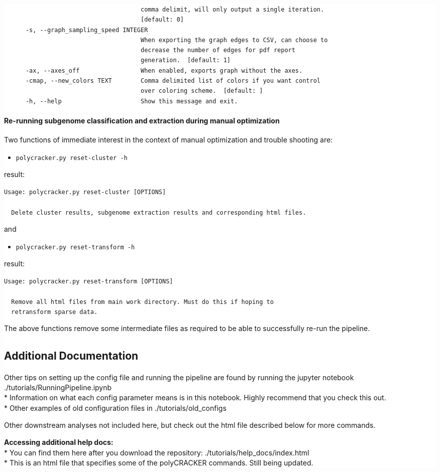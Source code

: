 ```console
                                      comma delimit, will only output a single iteration.
                                      [default: 0]
      -s, --graph_sampling_speed INTEGER
                                      When exporting the graph edges to CSV, can choose to
                                      decrease the number of edges for pdf report
                                      generation.  [default: 1]
      -ax, --axes_off                 When enabled, exports graph without the axes.
      -cmap, --new_colors TEXT        Comma delimited list of colors if you want control
                                      over coloring scheme.  [default: ]
      -h, --help                      Show this message and exit.
```

#### Re-running subgenome classification and extraction during manual optimization

Two functions of immediate interest in the context of manual optimization and trouble shooting
are:

- `polycracker.py reset-cluster -h`

result:
```console
Usage: polycracker.py reset-cluster [OPTIONS]

  Delete cluster results, subgenome extraction results and corresponding html files.
```
and

- `polycracker.py reset-transform -h`

result:

```console
Usage: polycracker.py reset-transform [OPTIONS]

  Remove all html files from main work directory. Must do this if hoping to
  retransform sparse data.
```

The above functions remove some intermediate files as required to be able to
successfully re-run the pipeline.

## Additional Documentation

Other tips on setting up the config file and running the pipeline are found by running the jupyter notebook ./tutorials/RunningPipeline.ipynb  
        * Information on what each config parameter means is in this notebook. Highly recommend that you check this out.  
        * Other examples of old configuration files in ./tutorials/old_configs  

Other downstream analyses not included here, but check out the html file described below for more commands.  

**Accessing additional help docs:**  
        * You can find them here after you download the repository: ./tutorials/help_docs/index.html  
        * This is an html file that specifies some of the polyCRACKER commands. Still being updated.  
